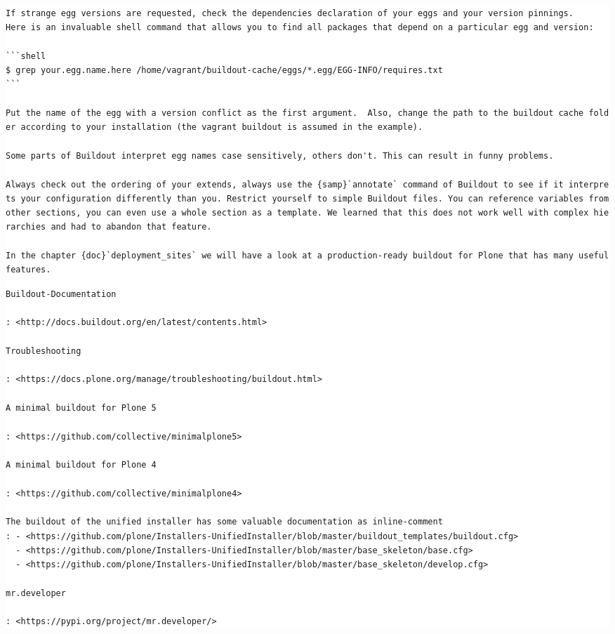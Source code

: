 ````{only} not presentation
If strange egg versions are requested, check the dependencies declaration of your eggs and your version pinnings.
Here is an invaluable shell command that allows you to find all packages that depend on a particular egg and version:

```shell
$ grep your.egg.name.here /home/vagrant/buildout-cache/eggs/*.egg/EGG-INFO/requires.txt
```

Put the name of the egg with a version conflict as the first argument.  Also, change the path to the buildout cache folder according to your installation (the vagrant buildout is assumed in the example).

Some parts of Buildout interpret egg names case sensitively, others don't. This can result in funny problems.

Always check out the ordering of your extends, always use the {samp}`annotate` command of Buildout to see if it interprets your configuration differently than you. Restrict yourself to simple Buildout files. You can reference variables from other sections, you can even use a whole section as a template. We learned that this does not work well with complex hierarchies and had to abandon that feature.

In the chapter {doc}`deployment_sites` we will have a look at a production-ready buildout for Plone that has many useful features.
````

```{seealso}
Buildout-Documentation

: <http://docs.buildout.org/en/latest/contents.html>

Troubleshooting

: <https://docs.plone.org/manage/troubleshooting/buildout.html>

A minimal buildout for Plone 5

: <https://github.com/collective/minimalplone5>

A minimal buildout for Plone 4

: <https://github.com/collective/minimalplone4>

The buildout of the unified installer has some valuable documentation as inline-comment
: - <https://github.com/plone/Installers-UnifiedInstaller/blob/master/buildout_templates/buildout.cfg>
  - <https://github.com/plone/Installers-UnifiedInstaller/blob/master/base_skeleton/base.cfg>
  - <https://github.com/plone/Installers-UnifiedInstaller/blob/master/base_skeleton/develop.cfg>

mr.developer

: <https://pypi.org/project/mr.developer/>
```
